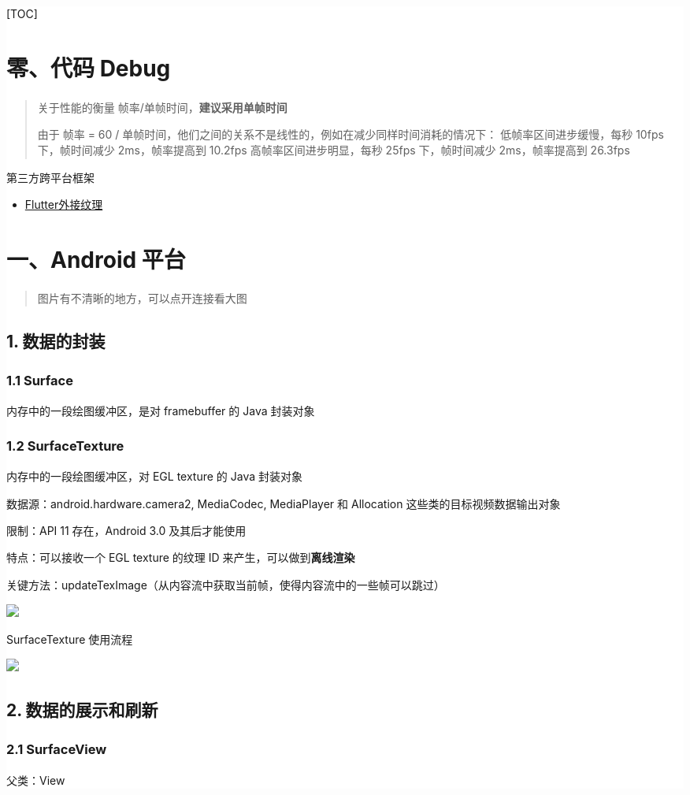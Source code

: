 [TOC]

# 零、代码 Debug

> 关于性能的衡量 帧率/单帧时间，**建议采用单帧时间**
>
> 由于 帧率 = 60 / 单帧时间，他们之间的关系不是线性的，例如在减少同样时间消耗的情况下：
> 低帧率区间进步缓慢，每秒 10fps 下，帧时间减少 2ms，帧率提高到 10.2fps
> 高帧率区间进步明显，每秒 25fps 下，帧时间减少 2ms，帧率提高到 26.3fps



第三方跨平台框架

- [Flutter外接纹理](https://zhuanlan.zhihu.com/p/42566807)



# 一、Android 平台

>图片有不清晰的地方，可以点开连接看大图

## 1. 数据的封装

### 1.1 Surface
内存中的一段绘图缓冲区，是对 framebuffer 的 Java 封装对象



### 1.2 SurfaceTexture
内存中的一段绘图缓冲区，对 EGL texture 的 Java 封装对象

数据源：android.hardware.camera2, MediaCodec, MediaPlayer 和 Allocation 这些类的目标视频数据输出对象

限制：API 11 存在，Android 3.0 及其后才能使用

特点：可以接收一个 EGL texture 的纹理 ID 来产生，可以做到**离线渲染**

关键方法：updateTexImage（从内容流中获取当前帧，使得内容流中的一些帧可以跳过）

![](./images/surfaceTexture.png)



SurfaceTexture 使用流程

![](./images/processSurfaceTexture.png)



## 2. 数据的展示和刷新

### 2.1 SurfaceView

父类：View
